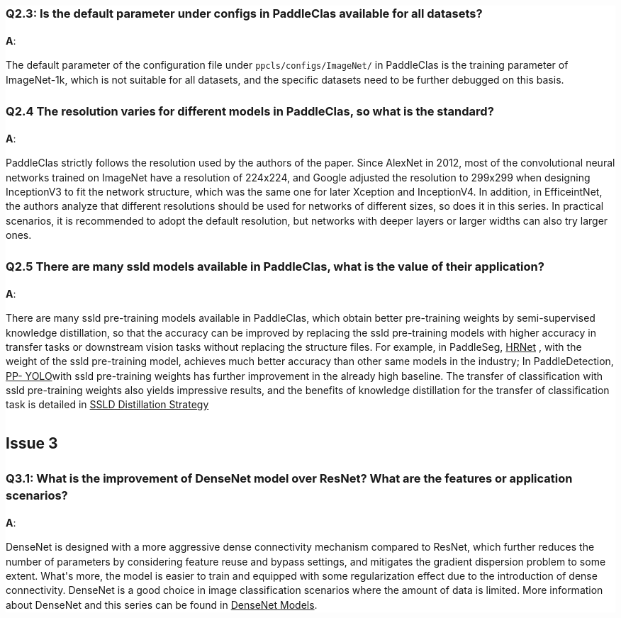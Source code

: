### Q2.3: Is the default parameter under configs in PaddleClas available for all datasets?

**A**:

The default parameter of the configuration file under `ppcls/configs/ImageNet/` in PaddleClas is the training parameter of ImageNet-1k, which is not suitable for all datasets, and the specific datasets need to be further debugged on this basis.

### Q2.4 The resolution varies for different models in PaddleClas, so what is the standard?

**A**:

PaddleClas strictly follows the resolution used by the authors of the paper. Since AlexNet in 2012, most of the convolutional neural networks trained on ImageNet have a resolution of 224x224, and Google adjusted the resolution to 299x299 when designing InceptionV3 to fit the network structure, which was the same one for later  Xception and InceptionV4. In addition, in EfficeintNet, the authors analyze that different resolutions should be used for networks of different sizes, so does it in this series. In practical scenarios, it is recommended to adopt the default resolution, but networks with deeper layers or larger widths can also try larger ones.

### Q2.5 There are many ssld models available in PaddleClas, what is the value of their application?

**A**:

There are many ssld pre-training models available in PaddleClas, which obtain better pre-training weights by semi-supervised knowledge distillation, so that the accuracy can be improved by replacing the ssld pre-training models with higher accuracy in transfer tasks or downstream vision tasks without replacing the structure files. For example, in PaddleSeg, [HRNet](../models/HRNet_en.md) , with the weight of the ssld pre-training model, achieves much better accuracy than other same models in the industry; In PaddleDetection, [PP- YOLO](https://github.com/PaddlePaddle/PaddleDetection/blob/release/0.4/configs/ppyolo/README_cn.md)with ssld pre-training weights has further improvement in the already high baseline. The transfer of classification with ssld pre-training weights also yields impressive results, and the benefits of knowledge distillation for the transfer of classification task is detailed in  [SSLD Distillation Strategy](../advanced_tutorials/distillation/distillation_en.md)  

<a name="3"></a>

## Issue 3

### Q3.1: What is the improvement of DenseNet model over ResNet? What are the features or application scenarios?

**A**:

DenseNet is designed with a more aggressive dense connectivity mechanism compared to ResNet, which further reduces the number of parameters by considering feature reuse and bypass settings, and mitigates the gradient dispersion problem to some extent. What's more, the model is easier to train and equipped with some regularization effect due to the introduction of dense connectivity. DenseNet is a good choice in image classification scenarios where the amount of data is limited. More information about DenseNet and this series can be found in [DenseNet Models](../models/DPN_DenseNet_en.md).

